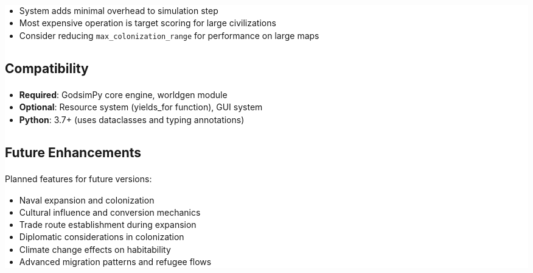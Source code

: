 - System adds minimal overhead to simulation step
- Most expensive operation is target scoring for large civilizations
- Consider reducing `max_colonization_range` for performance on large maps

## Compatibility

- **Required**: GodsimPy core engine, worldgen module
- **Optional**: Resource system (yields_for function), GUI system
- **Python**: 3.7+ (uses dataclasses and typing annotations)

## Future Enhancements

Planned features for future versions:
- Naval expansion and colonization
- Cultural influence and conversion mechanics  
- Trade route establishment during expansion
- Diplomatic considerations in colonization
- Climate change effects on habitability
- Advanced migration patterns and refugee flows